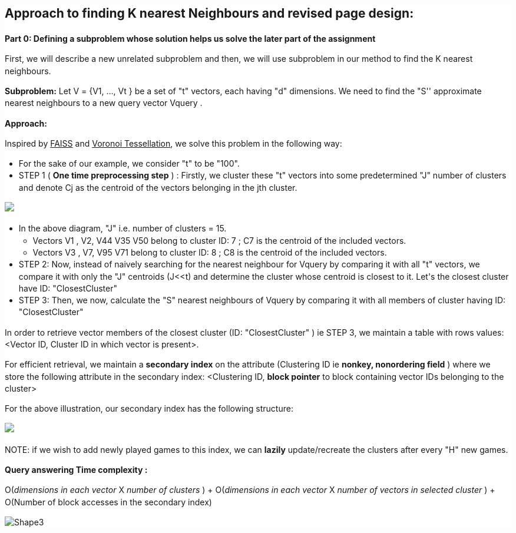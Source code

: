 #
## **Approach to finding K nearest Neighbours and revised page design:**

**Part 0: Defining a subproblem whose solution helps us solve the later part of the assignment**

First, we will describe a new unrelated subproblem and then, we will use subproblem in our method to find the K nearest neighbours.

**Subproblem:** Let V = {V1, …, Vt } be a set of "t" vectors, each having "d" dimensions. We need to find the "S'' approximate nearest neighbours to a new query vector Vquery .

**Approach:**

Inspired by [FAISS](https://ai.facebook.com/tools/faiss/) and [Voronoi Tessellation](http://philogb.github.io/blog/2010/02/12/voronoi-tessellation/?utm_source=feedburner), we solve this problem in the following way:

- For the sake of our example, we consider "t" to be "100".
- STEP 1 ( **One time preprocessing step** ) : Firstly, we cluster these "t" vectors into some predetermined "J" number of clusters and denote Cj as the centroid of the vectors belonging in the jth cluster.

![](RackMultipart20221216-1-1x3j4i_html_7eb3b88350a7049f.png)

- In the above diagram, "J" i.e. number of clusters = 15.
  - Vectors V1 , V2, V44 V35 V50 belong to cluster ID: 7 ; C7 is the centroid of the included vectors.
  - Vectors V3 , V7, V95 V71 belong to cluster ID: 8 ; C8 is the centroid of the included vectors.
- STEP 2: Now, instead of naively searching for the nearest neighbour for Vquery by comparing it with all "t" vectors, we compare it with only the "J" centroids (J\<\<t) and determine the cluster whose centroid is closest to it. Let's the closest cluster have ID: "ClosestCluster"
- STEP 3: Then, we now, calculate the "S" nearest neighbours of Vquery by comparing it with all members of cluster having ID: "ClosestCluster"

In order to retrieve vector members of the closest cluster (ID: "ClosestCluster" ) ie STEP 3, we maintain a table with rows values: \<Vector ID, Cluster ID in which vector is present\>.

For efficient retrieval, we maintain a **secondary index** on the attribute (Clustering ID ie **nonkey, nonordering field** ) where we store the following attribute in the secondary index: \<Clustering ID, **block pointer** to block containing vector IDs belonging to the cluster\>

For the above illustration, our secondary index has the following structure:

![](RackMultipart20221216-1-1x3j4i_html_519c74db5fe9ba08.png)

NOTE: if we wish to add newly played games to this index, we can **lazily** update/recreate the clusters after every "H" new games.

**Query answering Time complexity :**

O(_dimensions in each vector_ X _number of clusters_ ) + O(_dimensions in each vector_ X _number of vectors in selected cluster_ ) + O(Number of block accesses in the secondary index)

![Shape3](RackMultipart20221216-1-1x3j4i_html_fb41312d6195a027.gif)
